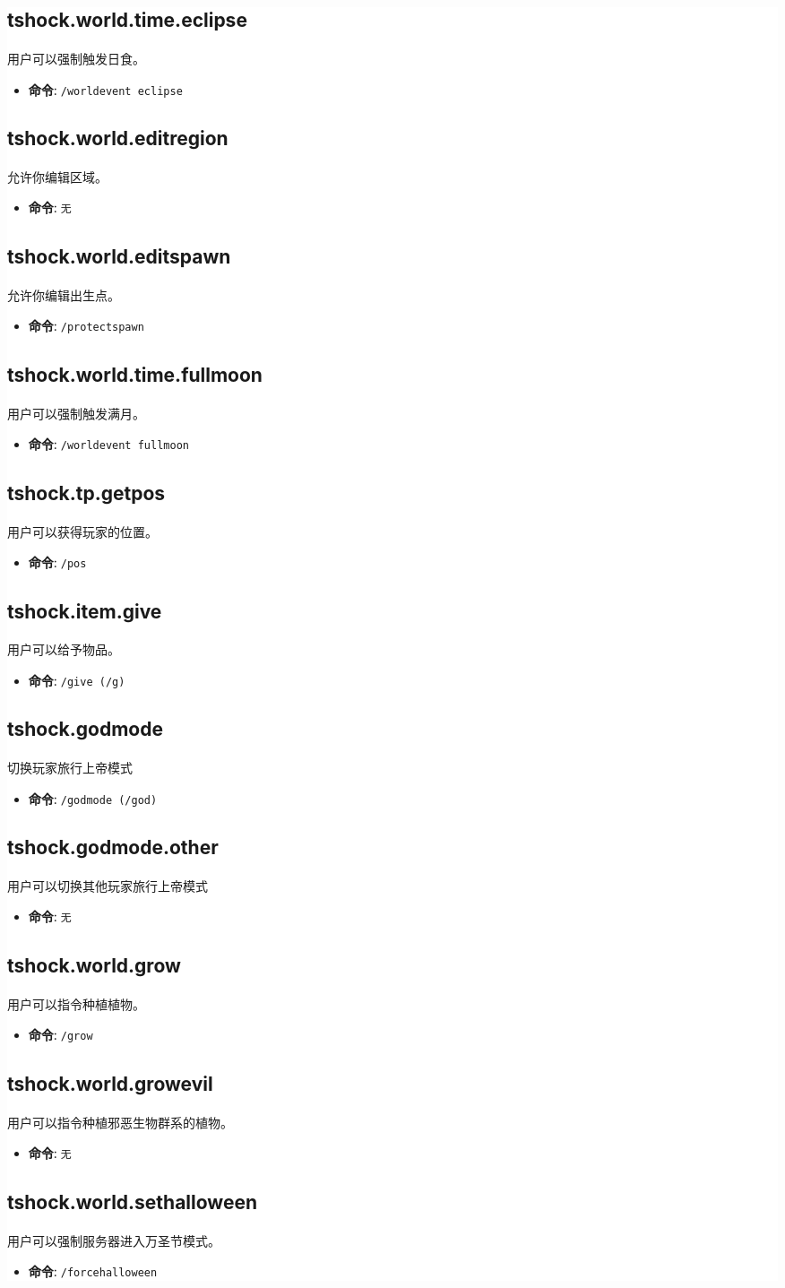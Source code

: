 ## tshock.world.time.eclipse
用户可以强制触发日食。
* **命令**: `/worldevent eclipse`

## tshock.world.editregion
允许你编辑区域。
* **命令**: `无`

## tshock.world.editspawn
允许你编辑出生点。
* **命令**: `/protectspawn`

## tshock.world.time.fullmoon
用户可以强制触发满月。
* **命令**: `/worldevent fullmoon`

## tshock.tp.getpos
用户可以获得玩家的位置。
* **命令**: `/pos`

## tshock.item.give
用户可以给予物品。
* **命令**: `/give (/g)`

## tshock.godmode
切换玩家旅行上帝模式
* **命令**: `/godmode (/god)`

## tshock.godmode.other
用户可以切换其他玩家旅行上帝模式
* **命令**: `无`

## tshock.world.grow
用户可以指令种植植物。
* **命令**: `/grow`

## tshock.world.growevil
用户可以指令种植邪恶生物群系的植物。
* **命令**: `无`

## tshock.world.sethalloween
用户可以强制服务器进入万圣节模式。
* **命令**: `/forcehalloween`
